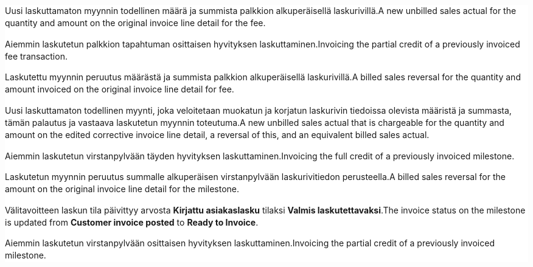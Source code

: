 <span data-ttu-id="a1420-154">Uusi laskuttamaton myynnin todellinen määrä ja summista palkkion alkuperäisellä laskurivillä.</span><span class="sxs-lookup"><span data-stu-id="a1420-154">A new unbilled sales actual for the quantity and amount on the original invoice line detail for the fee.</span></span>
                </p>
            </td>
        </tr>
        <tr>
            <td width="216" rowspan="2" valign="top">
                <p>
<span data-ttu-id="a1420-155">Aiemmin laskutetun palkkion tapahtuman osittaisen hyvityksen laskuttaminen.</span><span class="sxs-lookup"><span data-stu-id="a1420-155">Invoicing the partial credit of a previously invoiced fee transaction.</span></span>
                </p>
            </td>
            <td width="408" valign="top">
                <p>
<span data-ttu-id="a1420-156">Laskutettu myynnin peruutus määrästä ja summista palkkion alkuperäisellä laskurivillä.</span><span class="sxs-lookup"><span data-stu-id="a1420-156">A billed sales reversal for the quantity and amount invoiced on the original invoice line detail for fee.</span></span>
                </p>
            </td>
        </tr>
        <tr>
            <td width="408" valign="top">
                <p>
<span data-ttu-id="a1420-157">Uusi laskuttamaton todellinen myynti, joka veloitetaan muokatun ja korjatun laskurivin tiedoissa olevista määristä ja summasta, tämän palautus ja vastaava laskutetun myynnin toteutuma.</span><span class="sxs-lookup"><span data-stu-id="a1420-157">A new unbilled sales actual that is chargeable for the quantity and amount on the edited corrective invoice line detail, a reversal of this, and an equivalent billed sales actual.</span></span>
                </p>
            </td>
        </tr>
        <tr>
            <td width="216" valign="top">
                <p>
<span data-ttu-id="a1420-158">Aiemmin laskutetun virstanpylvään täyden hyvityksen laskuttaminen.</span><span class="sxs-lookup"><span data-stu-id="a1420-158">Invoicing the full credit of a previously invoiced milestone.</span></span>
                </p>
            </td>
            <td width="408" valign="top">
                <p>
<span data-ttu-id="a1420-159">Laskutetun myynnin peruutus summalle alkuperäisen virstanpylvään laskurivitiedon perusteella.</span><span class="sxs-lookup"><span data-stu-id="a1420-159">A billed sales reversal for the amount on the original invoice line detail for the milestone.</span></span>
                </p>
                <p>
<span data-ttu-id="a1420-160">Välitavoitteen laskun tila päivittyy arvosta <b>Kirjattu asiakaslasku</b> tilaksi <b>Valmis laskutettavaksi</b>.</span><span class="sxs-lookup"><span data-stu-id="a1420-160">The invoice status on the milestone is updated from <b>Customer invoice posted</b> to <b>Ready to Invoice</b>.</span></span>
                </p>
            </td>
        </tr>
        <tr>
            <td width="216" valign="top">
                <p>
<span data-ttu-id="a1420-161">Aiemmin laskutetun virstanpylvään osittaisen hyvityksen laskuttaminen.</span><span class="sxs-lookup"><span data-stu-id="a1420-161">Invoicing the partial credit of a previously invoiced milestone.</span></span>
                </p>
            </td>